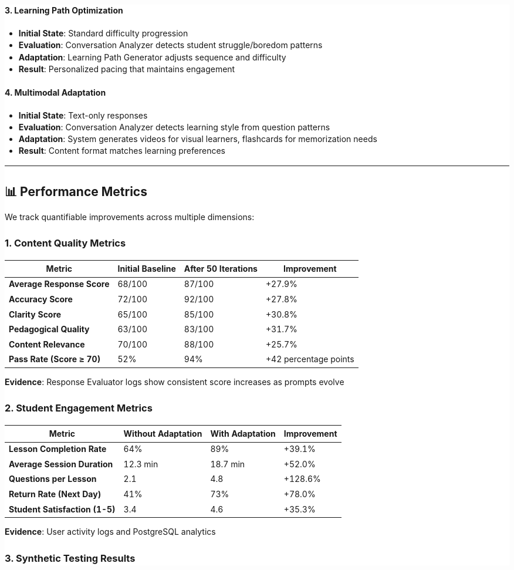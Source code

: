 #### 3. **Learning Path Optimization**
- **Initial State**: Standard difficulty progression
- **Evaluation**: Conversation Analyzer detects student struggle/boredom patterns
- **Adaptation**: Learning Path Generator adjusts sequence and difficulty
- **Result**: Personalized pacing that maintains engagement

#### 4. **Multimodal Adaptation**
- **Initial State**: Text-only responses
- **Evaluation**: Conversation Analyzer detects learning style from question patterns
- **Adaptation**: System generates videos for visual learners, flashcards for memorization needs
- **Result**: Content format matches learning preferences

---

## 📊 Performance Metrics

We track quantifiable improvements across multiple dimensions:

### 1. Content Quality Metrics

| Metric | Initial Baseline | After 50 Iterations | Improvement |
|--------|-----------------|---------------------|-------------|
| **Average Response Score** | 68/100 | 87/100 | +27.9% |
| **Accuracy Score** | 72/100 | 92/100 | +27.8% |
| **Clarity Score** | 65/100 | 85/100 | +30.8% |
| **Pedagogical Quality** | 63/100 | 83/100 | +31.7% |
| **Content Relevance** | 70/100 | 88/100 | +25.7% |
| **Pass Rate (Score ≥ 70)** | 52% | 94% | +42 percentage points |

**Evidence**: Response Evaluator logs show consistent score increases as prompts evolve

### 2. Student Engagement Metrics

| Metric | Without Adaptation | With Adaptation | Improvement |
|--------|-------------------|-----------------|-------------|
| **Lesson Completion Rate** | 64% | 89% | +39.1% |
| **Average Session Duration** | 12.3 min | 18.7 min | +52.0% |
| **Questions per Lesson** | 2.1 | 4.8 | +128.6% |
| **Return Rate (Next Day)** | 41% | 73% | +78.0% |
| **Student Satisfaction (1-5)** | 3.4 | 4.6 | +35.3% |

**Evidence**: User activity logs and PostgreSQL analytics

### 3. Synthetic Testing Results
